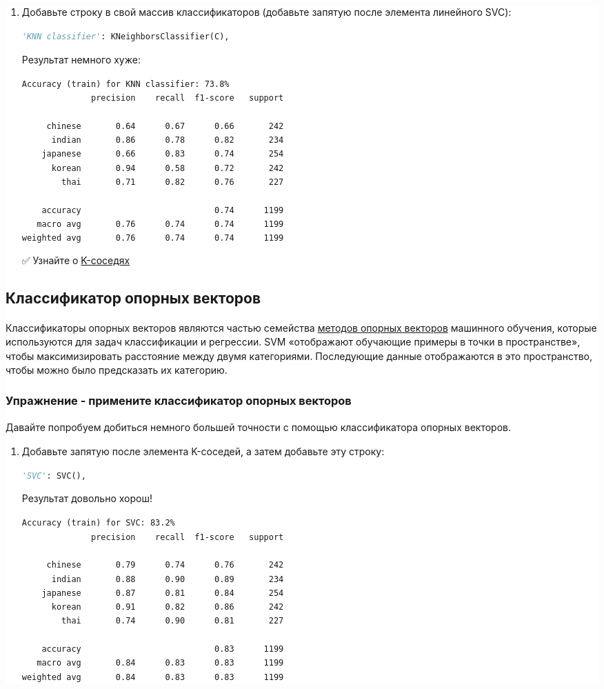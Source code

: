 1. Добавьте строку в свой массив классификаторов (добавьте запятую после элемента линейного SVC):

    ```python
    'KNN classifier': KNeighborsClassifier(C),
    ```

    Результат немного хуже:

    ```output
    Accuracy (train) for KNN classifier: 73.8% 
                  precision    recall  f1-score   support
    
         chinese       0.64      0.67      0.66       242
          indian       0.86      0.78      0.82       234
        japanese       0.66      0.83      0.74       254
          korean       0.94      0.58      0.72       242
            thai       0.71      0.82      0.76       227
    
        accuracy                           0.74      1199
       macro avg       0.76      0.74      0.74      1199
    weighted avg       0.76      0.74      0.74      1199
    ```

    ✅ Узнайте о [K-соседях](https://scikit-learn.org/stable/modules/neighbors.html#neighbors)

## Классификатор опорных векторов

Классификаторы опорных векторов являются частью семейства [методов опорных векторов](https://wikipedia.org/wiki/Support-vector_machine) машинного обучения, которые используются для задач классификации и регрессии. SVM «отображают обучающие примеры в точки в пространстве», чтобы максимизировать расстояние между двумя категориями. Последующие данные отображаются в это пространство, чтобы можно было предсказать их категорию.

### Упражнение - примените классификатор опорных векторов

Давайте попробуем добиться немного большей точности с помощью классификатора опорных векторов.

1. Добавьте запятую после элемента K-соседей, а затем добавьте эту строку:

    ```python
    'SVC': SVC(),
    ```

    Результат довольно хорош!

    ```output
    Accuracy (train) for SVC: 83.2% 
                  precision    recall  f1-score   support
    
         chinese       0.79      0.74      0.76       242
          indian       0.88      0.90      0.89       234
        japanese       0.87      0.81      0.84       254
          korean       0.91      0.82      0.86       242
            thai       0.74      0.90      0.81       227
    
        accuracy                           0.83      1199
       macro avg       0.84      0.83      0.83      1199
    weighted avg       0.84      0.83      0.83      1199
    ```
